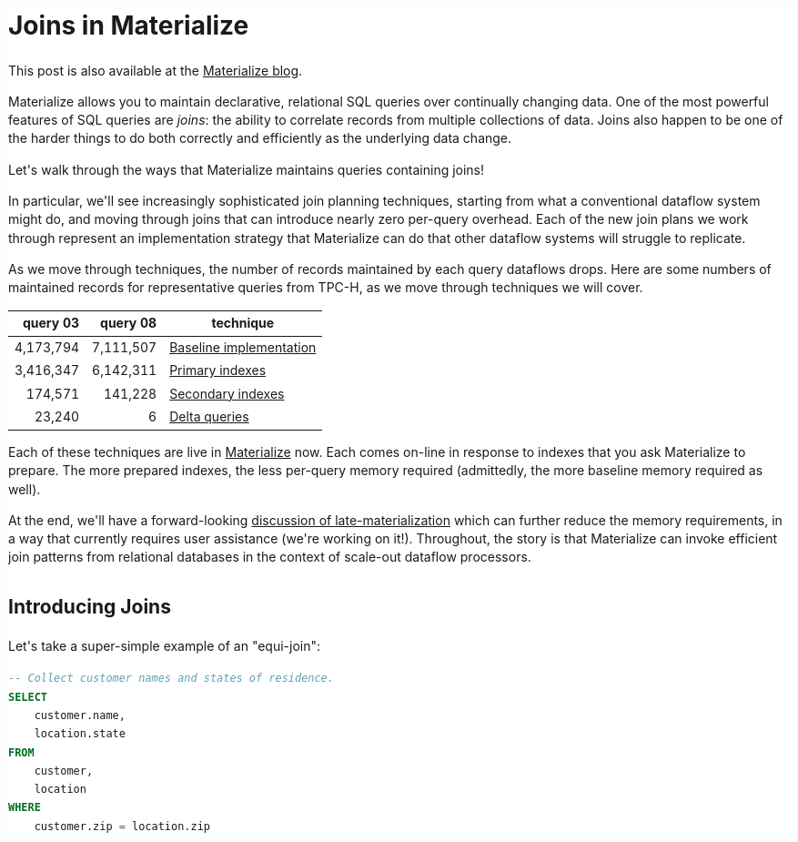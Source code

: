 # Joins in Materialize

This post is also available at the [Materialize blog](https://materialize.com/joins-in-materialize/).

Materialize allows you to maintain declarative, relational SQL queries over continually changing data.
One of the most powerful features of SQL queries are *joins*: the ability to correlate records from multiple collections of data.
Joins also happen to be one of the harder things to do both correctly and efficiently as the underlying data change.

Let's walk through the ways that Materialize maintains queries containing joins!

In particular, we'll see increasingly sophisticated join planning techniques, starting from what a conventional dataflow system might do, and moving through joins that can introduce nearly zero per-query overhead.
Each of the new join plans we work through represent an implementation strategy that Materialize can do that other dataflow systems will struggle to replicate.

As we move through techniques, the number of records maintained by each query dataflows drops.
Here are some numbers of maintained records for representative queries from TPC-H, as we move through techniques we will cover.

|   query 03 |  query 08 | technique |
| ----------:|----------:|---------- |
|  4,173,794 | 7,111,507 | [Baseline implementation](#joins-in-materialize-a-first-implementation) |
|  3,416,347 | 6,142,311 | [Primary indexes](#joins-in-materialize-primary-indexes) |
|    174,571 |   141,228 | [Secondary indexes](joins-in-materialize-secondary-indexes) |
|     23,240 |         6 | [Delta queries](#joins-in-materialize-delta-queries) |

Each of these techniques are live in [Materialize](https://materialize.com/download) now.
Each comes on-line in response to indexes that you ask Materialize to prepare.
The more prepared indexes, the less per-query memory required (admittedly, the more baseline memory required as well).

At the end, we'll have a forward-looking [discussion of late-materialization](#Joins-in-Materialize:-Late-Materialization) which can further reduce the memory requirements, in a way that currently requires user assistance (we're working on it!).
Throughout, the story is that Materialize can invoke efficient join patterns from relational databases in the context of scale-out dataflow processors.

## Introducing Joins

Let's take a super-simple example of an "equi-join":

```sql
-- Collect customer names and states of residence.
SELECT
    customer.name,
    location.state
FROM
    customer,
    location
WHERE
    customer.zip = location.zip
```
